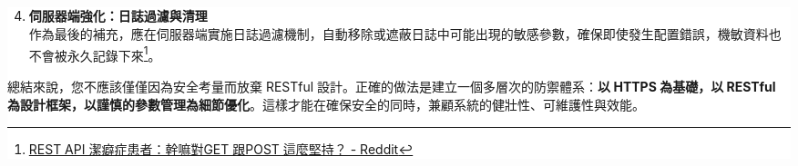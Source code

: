 4. **伺服器端強化：日誌過濾與清理**  
    作為最後的補充，應在伺服器端實施日誌過濾機制，自動移除或遮蔽日誌中可能出現的敏感參數，確保即使發生配置錯誤，機敏資料也不會被永久記錄下來[^65]。

總結來說，您不應該僅僅因為安全考量而放棄 RESTful 設計。正確的做法是建立一個多層次的防禦體系：**以 HTTPS 為基礎，以 RESTful 為設計框架，以謹慎的參數管理為細節優化**。這樣才能在確保安全的同時，兼顧系統的健壯性、可維護性與效能。

[^2]: [RESTful Web API 设计的最佳做法 - Microsoft Learn](https://learn.microsoft.com/zh-cn/azure/architecture/best-practices/api-design)
[^4]: [RESTful API 設計指南，3 個必備條件缺一不可！](https://kucw.io/blog/restful-api/)
[^5]: [五分鐘理解RESTful API設計](https://jamesshieh.medium.com/%E4%BA%94%E5%88%86%E9%90%98%E7%90%86%E8%A7%A3restful-api%E8%A8%AD%E8%A8%88-14f413b031f7)
[^6]: [Http 中的GET 和POST 的差別在哪裡？ - 古古的後端筆記](https://kucw.io/blog/http-get-post/)
[^7]: [26. [BE] API 設計拿資料要透過POST，會有什麼問題嗎？](https://ithelp.ithome.com.tw/articles/10227433)
[^9]: [【科技友瘋狂】RESTful API：全端工程師必懂的API 設計標準](https://www.wpgdadatong.com/blog/detail/77027)
[^12]: [RESTful API 设计指南- 阮一峰的网络日志](https://www.ruanyifeng.com/blog/2014/05/restful_api.html)
[^17]: [API 的請求方法：GET 或POST ?| Yuanlin Lin 林沅霖](https://yual.in/posts/should-i-use-get-or-post)
[^24]: [REST API 安全最佳做法 - Akamai](https://www.akamai.com/zh/blog/security/rest-api-security-best-practices)
[^25]: [什麼是RESTful API?路由語義化設計教學 - ALPHA Camp](https://tw.alphacamp.co/blog/rest-restful-api)
[^26]: [重新認識HTTP請求方法 - iThome](https://www.ithome.com.tw/voice/80062)
[^28]: [就是為了「簡化工程師之間的溝通成本」。 所以RESTful API](https://www.facebook.com/kucw.io/posts/restful-api-%E6%98%AF%E4%BB%80%E9%BA%BC%E4%B8%80%E6%96%87%E6%90%9E%E6%87%82%E8%A8%AD%E8%A8%88-restful-api-%E5%BF%85%E5%82%99%E7%9A%84-3-%E5%80%8B%E6%A2%9D%E4%BB%B6%E5%93%88%E5%9B%89%E6%88%91%E6%98%AF%E5%8F%A4%E5%8F%A4%E5%8F%88%E5%88%B0%E4%BA%86%E6%AF%8F%E9%80%B1%E4%BA%8C%E7%9A%84%E5%BE%8C%E7%AB%AF%E9%9B%BB%E5%AD%90%E5%A0%B1%E4%BA%86%E9%80%99%E9%80%B1%E8%A6%81%E8%A8%8E%E8%AB%96%E7%9A%84%E4%B8%BB%E9%A1%8C%E6%98%AFrestful-a/503460005403697/)
[^32]: [解析OWASP API Security Top 10 - 叡揚資訊](https://www.gss.com.tw/eis/214-eis-99/2647-eis99-8)
[^37]: [HTTP方法| RESTful API 中文网 - 什么是REST](https://restful.p2hp.com/resources/http-methods)
[^38]: [HTTP 的POST 方法比GET 方法安全性比较原创 - CSDN博客](https://blog.csdn.net/qq_49641239/article/details/118399236)
[^39]: [HTTP： GET vs POST 原创 - CSDN博客](https://blog.csdn.net/apple_64847327/article/details/143061165)
[^40]: [HTTP POST vs GET: Is One More Secure For Use In REST ...](https://medium.com/@robert.broeckelmann/http-post-vs-get-is-one-more-secure-for-use-in-rest-apis-2469753121b0)
[^41]: [What Is the Difference Between GET and POST Methods?](https://www.baeldung.com/cs/http-get-vs-post)
[^42]: [[Web] RESTful 敏感性GET 參數 - YuCheng's Site](https://blog.tigernaxo.com/posts/web/security-get/)
[^43]: [Http 中的GET 和POST 的差別在哪裡？ - 古古的後端筆記](https://kucw.io/blog/http-get-post/)
[^47]: [GET vs POST, which is more secure? [duplicate]](https://security.stackexchange.com/questions/33837/get-vs-post-which-is-more-secure)
[^48]: [Verifying I understand GET vs. POST : r/AskNetsec - Reddit](https://www.reddit.com/r/AskNetsec/comments/2x9slv/verifying_i_understand_get_vs_post/)
[^49]: [為什麼HTTP 不安全 - Cloudflare](https://www.cloudflare.com/zh-tw/learning/ssl/why-is-http-not-secure/)
[^52]: [使用HTTPS 和HTTP 嚴格傳輸安全性，讓惡意中間人無法得逞](https://web.dev/articles/transport-layer-security?hl=zh-tw)
[^56]: [HTTP请求方法的安全性- get、put - CSDN博客](https://blog.csdn.net/gybshen/article/details/123945099)
[^60]: [HTTP 方法：GET 对比POST - 菜鸟教程](http://www.runoob.com/tags/html-httpmethods.html)
[^63]: [HTTP是什麼？HTTP 協定：從請求流程到DDoS攻擊手法與防禦](https://www.skycloud.com.tw/news/72)
[^65]: [REST API 潔癖症患者：幹嘛對GET 跟POST 這麼堅持？ - Reddit](https://www.reddit.com/r/learnprogramming/comments/1hoyhmq/rest_api_purists_why_so_stubborn_about_get_vs_post/?tl=zh-hant)
[^66]: [面试官：说一下GET 和POST 的区别？ #145 - GitHub](https://github.com/linwu-hi/code-interview/issues/145)
[^73]: [什么是HTTP POST 请求？初学者指南与示范原创 - CSDN博客](https://blog.csdn.net/m0_71808387/article/details/140204629)
[^76]: [前端应该懂的HTTP和HTTPS知识GET和POST的请求的区别 ...](https://juejin.cn/post/7196124982233382971)
[^77]: [HTTP 與HTTPS 的比較- 傳輸協定之間的差異 - AWS](https://aws.amazon.com/tw/compare/the-difference-between-https-and-http/)
[^78]: [HTTP请求的GET与POST方式的区别- 爱跳舞的程序员 - 博客园](https://www.cnblogs.com/rdchen/p/14048683.html)
[^86]: [Http 中的 GET 和 POST 的差別在哪裡？](https://kucw.io/blog/http-get-post/)
[^87]: [HTTP POST vs GET: Is One More Secure For Use In REST APIs? - APILayer Blog - All About APIs: AI, ML, Finance, &amp; More APIs](https://blog.apilayer.com/http-post-vs-get-is-one-more-secure-for-use-in-rest-apis/)
[^91]: [RESTful API 設計指南，3 個必備條件缺一不可！](https://kucw.io/blog/restful-api/)
[^92]: [五分鐘理解RESTful API設計](https://jamesshieh.medium.com/%E4%BA%94%E5%88%86%E9%90%98%E7%90%86%E8%A7%A3restful-api%E8%A8%AD%E8%A8%88-14f413b031f7)
[^93]: [Http 中的GET 和POST 的差別在哪裡？ - 古古的後端筆記](https://kucw.io/blog/http-get-post/)
[^94]: [26. [BE] API 設計拿資料要透過POST，會有什麼問題嗎？](https://ithelp.ithome.com.tw/articles/10227433)
[^95]: [RESTful API - Choson資安大小事](https://choson.lifenet.com.tw/?p=1161)
[^99]: [RESTful API 设计指南- 阮一峰的网络日志](https://www.ruanyifeng.com/blog/2014/05/restful_api.html)
[^106]: [REST API 安全最佳做法 - Akamai](https://www.akamai.com/zh/blog/security/rest-api-security-best-practices)
[^107]: [實務上，RESTful API 的Best Practice - Medium](https://medium.com/johnliu-%E7%9A%84%E8%BB%9F%E9%AB%94%E5%B7%A5%E7%A8%8B%E6%80%9D%E7%B6%AD/%E5%AF%A6%E5%8B%99%E4%B8%8A-restful-api-%E7%9A%84-best-practice-564cf5fdd87e)
[^125]: [Web API 设计最佳做法 - Azure Architecture Center | Microsoft Learn](https://learn.microsoft.com/zh-cn/azure/architecture/best-practices/api-design)
[^126]: [HTTP方法 | RESTful API 中文网](https://restful.p2hp.com/resources/http-methods)
